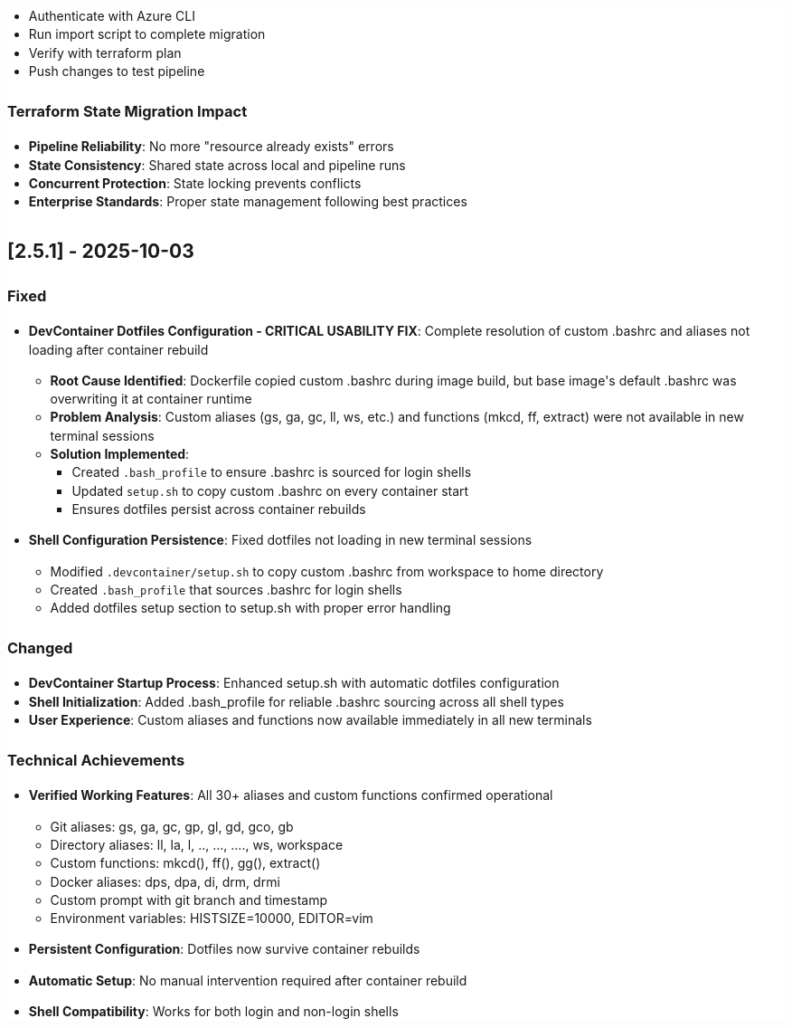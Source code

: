 - Authenticate with Azure CLI
- Run import script to complete migration
- Verify with terraform plan
- Push changes to test pipeline

### Terraform State Migration Impact

- **Pipeline Reliability**: No more "resource already exists" errors
- **State Consistency**: Shared state across local and pipeline runs
- **Concurrent Protection**: State locking prevents conflicts
- **Enterprise Standards**: Proper state management following best practices

## [2.5.1] - 2025-10-03

### Fixed

- **DevContainer Dotfiles Configuration - CRITICAL USABILITY FIX**: Complete resolution of custom .bashrc and aliases not loading after container rebuild

  - **Root Cause Identified**: Dockerfile copied custom .bashrc during image build, but base image's default .bashrc was overwriting it at container runtime
  - **Problem Analysis**: Custom aliases (gs, ga, gc, ll, ws, etc.) and functions (mkcd, ff, extract) were not available in new terminal sessions
  - **Solution Implemented**:
    - Created `.bash_profile` to ensure .bashrc is sourced for login shells
    - Updated `setup.sh` to copy custom .bashrc on every container start
    - Ensures dotfiles persist across container rebuilds

- **Shell Configuration Persistence**: Fixed dotfiles not loading in new terminal sessions

  - Modified `.devcontainer/setup.sh` to copy custom .bashrc from workspace to home directory
  - Created `.bash_profile` that sources .bashrc for login shells
  - Added dotfiles setup section to setup.sh with proper error handling

### Changed

- **DevContainer Startup Process**: Enhanced setup.sh with automatic dotfiles configuration
- **Shell Initialization**: Added .bash_profile for reliable .bashrc sourcing across all shell types
- **User Experience**: Custom aliases and functions now available immediately in all new terminals

### Technical Achievements

- **Verified Working Features**: All 30+ aliases and custom functions confirmed operational

  - Git aliases: gs, ga, gc, gp, gl, gd, gco, gb
  - Directory aliases: ll, la, l, .., ..., ...., ws, workspace
  - Custom functions: mkcd(), ff(), gg(), extract()
  - Docker aliases: dps, dpa, di, drm, drmi
  - Custom prompt with git branch and timestamp
  - Environment variables: HISTSIZE=10000, EDITOR=vim

- **Persistent Configuration**: Dotfiles now survive container rebuilds
- **Automatic Setup**: No manual intervention required after container rebuild
- **Shell Compatibility**: Works for both login and non-login shells
